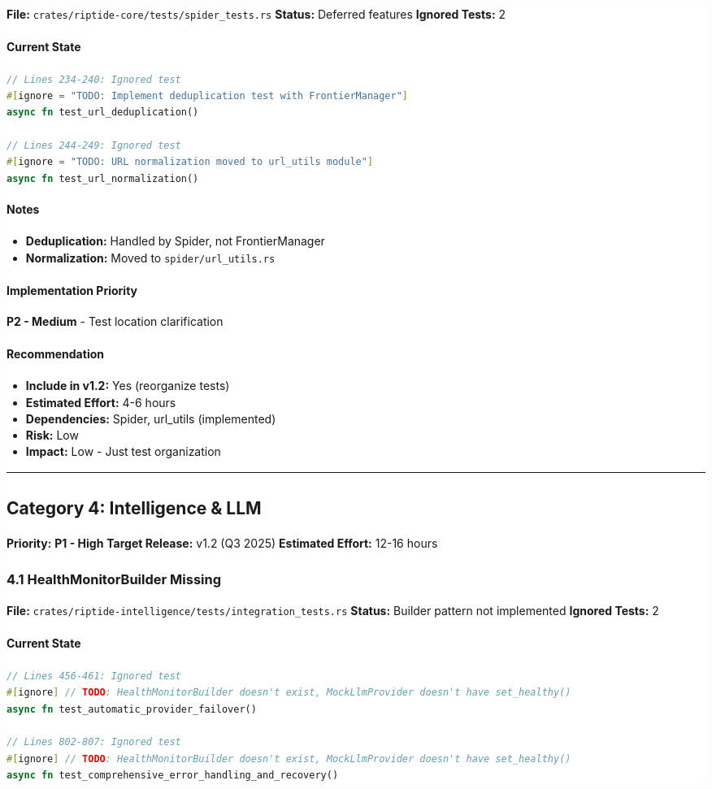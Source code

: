 **File:** `crates/riptide-core/tests/spider_tests.rs`
**Status:** Deferred features
**Ignored Tests:** 2

#### Current State
```rust
// Lines 234-240: Ignored test
#[ignore = "TODO: Implement deduplication test with FrontierManager"]
async fn test_url_deduplication()

// Lines 244-249: Ignored test
#[ignore = "TODO: URL normalization moved to url_utils module"]
async fn test_url_normalization()
```

#### Notes
- **Deduplication:** Handled by Spider, not FrontierManager
- **Normalization:** Moved to `spider/url_utils.rs`

#### Implementation Priority
**P2 - Medium** - Test location clarification

#### Recommendation
- **Include in v1.2:** Yes (reorganize tests)
- **Estimated Effort:** 4-6 hours
- **Dependencies:** Spider, url_utils (implemented)
- **Risk:** Low
- **Impact:** Low - Just test organization

---

## Category 4: Intelligence & LLM

**Priority:** **P1 - High**
**Target Release:** v1.2 (Q3 2025)
**Estimated Effort:** 12-16 hours

### 4.1 HealthMonitorBuilder Missing

**File:** `crates/riptide-intelligence/tests/integration_tests.rs`
**Status:** Builder pattern not implemented
**Ignored Tests:** 2

#### Current State
```rust
// Lines 456-461: Ignored test
#[ignore] // TODO: HealthMonitorBuilder doesn't exist, MockLlmProvider doesn't have set_healthy()
async fn test_automatic_provider_failover()

// Lines 802-807: Ignored test
#[ignore] // TODO: HealthMonitorBuilder doesn't exist, MockLlmProvider doesn't have set_healthy()
async fn test_comprehensive_error_handling_and_recovery()
```
